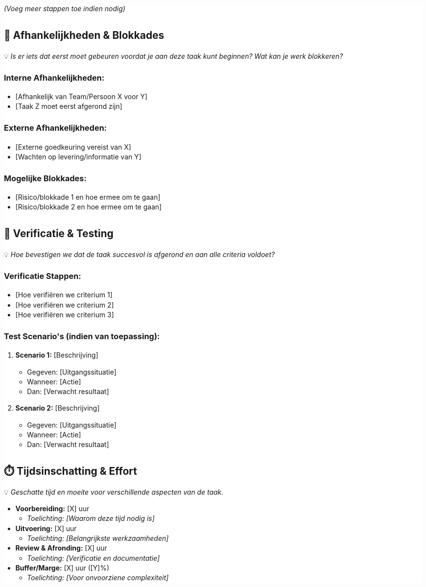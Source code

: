 *(Voeg meer stappen toe indien nodig)*

## **🔗 Afhankelijkheden & Blokkades**

💡 *Is er iets dat eerst moet gebeuren voordat je aan deze taak kunt beginnen? Wat kan je werk blokkeren?*

### **Interne Afhankelijkheden:**
* [Afhankelijk van Team/Persoon X voor Y]
* [Taak Z moet eerst afgerond zijn]

### **Externe Afhankelijkheden:**
* [Externe goedkeuring vereist van X]
* [Wachten op levering/informatie van Y]

### **Mogelijke Blokkades:**
* [Risico/blokkade 1 en hoe ermee om te gaan]
* [Risico/blokkade 2 en hoe ermee om te gaan]

## **🧪 Verificatie & Testing**

💡 *Hoe bevestigen we dat de taak succesvol is afgerond en aan alle criteria voldoet?*

### **Verificatie Stappen:**
* [Hoe verifiëren we criterium 1]
* [Hoe verifiëren we criterium 2]
* [Hoe verifiëren we criterium 3]

### **Test Scenario's (indien van toepassing):**
1. **Scenario 1:** [Beschrijving]
   * Gegeven: [Uitgangssituatie]
   * Wanneer: [Actie]
   * Dan: [Verwacht resultaat]

2. **Scenario 2:** [Beschrijving]
   * Gegeven: [Uitgangssituatie]
   * Wanneer: [Actie]
   * Dan: [Verwacht resultaat]

## **⏱️ Tijdsinschatting & Effort**

💡 *Geschatte tijd en moeite voor verschillende aspecten van de taak.*

* **Voorbereiding:** [X] uur
  * _Toelichting: [Waarom deze tijd nodig is]_
* **Uitvoering:** [X] uur
  * _Toelichting: [Belangrijkste werkzaamheden]_
* **Review & Afronding:** [X] uur
  * _Toelichting: [Verificatie en documentatie]_
* **Buffer/Marge:** [X] uur ([Y]%)
  * _Toelichting: [Voor onvoorziene complexiteit]_
